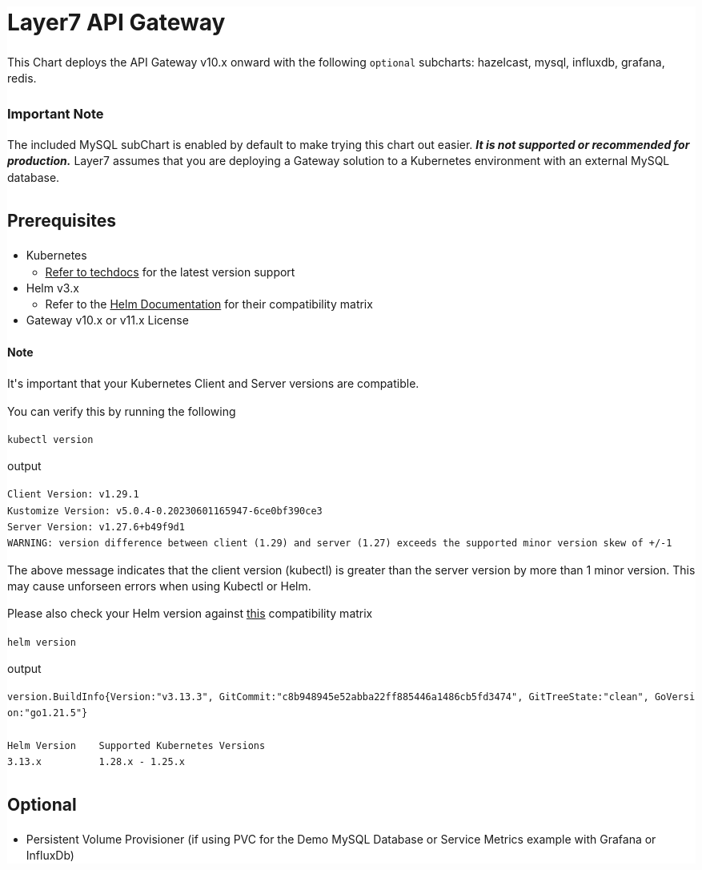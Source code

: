 # Layer7 API Gateway
This Chart deploys the API Gateway v10.x onward with the following `optional` subcharts: hazelcast, mysql, influxdb, grafana, redis.

### Important Note
The included MySQL subChart is enabled by default to make trying this chart out easier. ***It is not supported or recommended for production.*** Layer7 assumes that you are deploying a Gateway solution to a Kubernetes environment with an external MySQL database.

## Prerequisites
- Kubernetes
  - [Refer to techdocs](https://techdocs.broadcom.com/us/en/ca-enterprise-software/layer7-api-management/api-gateway/congw-11-0/release-notes_cgw/requirements-and-compatibility.html#concept.dita_req_comp_refresh_gw10cr2_platforms) for the latest version support
- Helm v3.x
  - Refer to the [Helm Documentation](https://helm.sh/docs/topics/version_skew/#supported-version-skew) for their compatibility matrix
- Gateway v10.x or v11.x License

#### Note
It's important that your Kubernetes Client and Server versions are compatible.

You can verify this by running the following
```
kubectl version
```
output
```
Client Version: v1.29.1
Kustomize Version: v5.0.4-0.20230601165947-6ce0bf390ce3
Server Version: v1.27.6+b49f9d1
WARNING: version difference between client (1.29) and server (1.27) exceeds the supported minor version skew of +/-1
```
The above message indicates that the client version (kubectl) is greater than the server version by more than 1 minor version. This may cause unforseen errors when using Kubectl or Helm.

Please also check your Helm version against [this](https://helm.sh/docs/topics/version_skew/#supported-version-skew) compatibility matrix
```
helm version
```
output
```
version.BuildInfo{Version:"v3.13.3", GitCommit:"c8b948945e52abba22ff885446a1486cb5fd3474", GitTreeState:"clean", GoVersion:"go1.21.5"}

Helm Version    Supported Kubernetes Versions
3.13.x         	1.28.x - 1.25.x
```

## Optional
- Persistent Volume Provisioner (if using PVC for the Demo MySQL Database or Service Metrics example with Grafana or InfluxDb)
